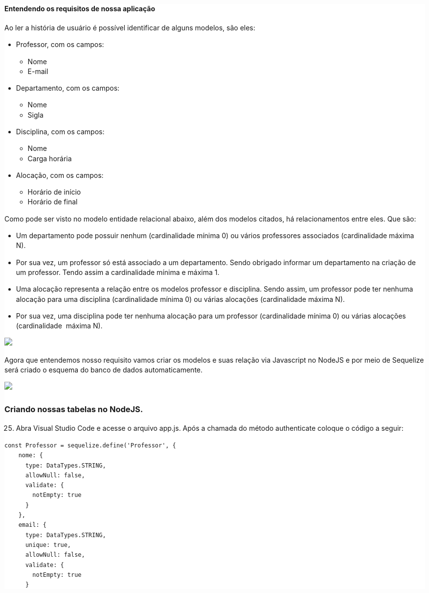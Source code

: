 #### <a id="EntendendoRequisitos"></a> Entendendo os requisitos de nossa aplicação
Ao ler a história de usuário é possível identificar de alguns modelos, são eles:

- Professor, com os campos:
    
    - Nome
    
    - E-mail

- Departamento, com os campos:
    
    - Nome
    
    - Sigla

- Disciplina, com os campos:
    
    - Nome
    
    - Carga horária

- Alocação, com os campos:
    
    - Horário de início
    
    - Horário de final

Como pode ser visto no modelo entidade relacional abaixo, além dos modelos citados, há relacionamentos entre eles. Que são:
- Um departamento pode possuir nenhum (cardinalidade mínima 0) ou vários professores associados (cardinalidade máxima N).
    
- Por sua vez, um professor só está associado a um departamento. Sendo obrigado informar um departamento na criação de um professor. Tendo assim a cardinalidade mínima e máxima 1.

- Uma alocação representa a relação entre os modelos professor e disciplina. Sendo assim, um professor pode ter nenhuma alocação para uma disciplina (cardinalidade mínima 0) ou várias alocações (cardinalidade máxima N).
    
- Por sua vez, uma disciplina pode ter nenhuma alocação para um professor (cardinalidade mínima 0) ou várias alocações (cardinalidade  máxima N).

![](./Images/23.png "")

Agora que entendemos nosso requisito vamos criar os modelos e suas relação via Javascript no NodeJS e por meio de Sequelize será criado o esquema do banco de dados automaticamente.


![](./Images/pensador.gif "")

### Criando nossas tabelas no NodeJS.
25. Abra Visual Studio Code e acesse o arquivo app.js. Após a chamada do método authenticate coloque o código a seguir:

```
const Professor = sequelize.define('Professor', {
    nome: {
      type: DataTypes.STRING,
      allowNull: false,
      validate: {
        notEmpty: true
      }
    },
    email: {
      type: DataTypes.STRING,
      unique: true,
      allowNull: false,
      validate: {
        notEmpty: true
      }
```